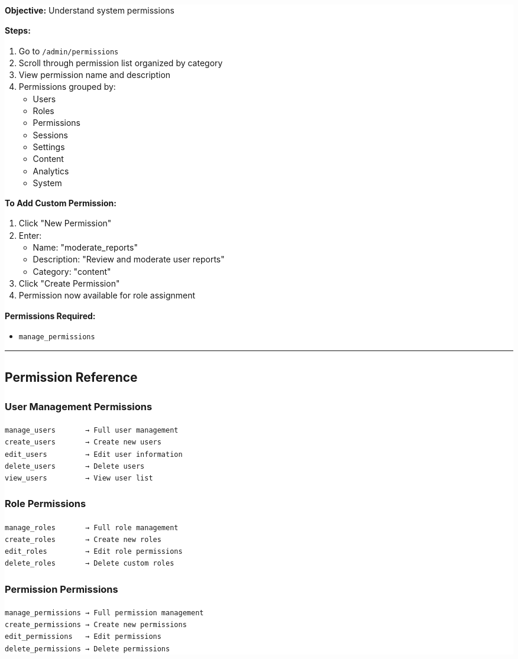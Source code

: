 **Objective:** Understand system permissions

**Steps:**
1. Go to `/admin/permissions`
2. Scroll through permission list organized by category
3. View permission name and description
4. Permissions grouped by:
   - Users
   - Roles
   - Permissions
   - Sessions
   - Settings
   - Content
   - Analytics
   - System

**To Add Custom Permission:**
1. Click "New Permission"
2. Enter:
   - Name: "moderate_reports"
   - Description: "Review and moderate user reports"
   - Category: "content"
3. Click "Create Permission"
4. Permission now available for role assignment

**Permissions Required:**
- `manage_permissions`

---

## Permission Reference

### User Management Permissions
```
manage_users       → Full user management
create_users       → Create new users
edit_users         → Edit user information
delete_users       → Delete users
view_users         → View user list
```

### Role Permissions
```
manage_roles       → Full role management
create_roles       → Create new roles
edit_roles         → Edit role permissions
delete_roles       → Delete custom roles
```

### Permission Permissions
```
manage_permissions → Full permission management
create_permissions → Create new permissions
edit_permissions   → Edit permissions
delete_permissions → Delete permissions
```

